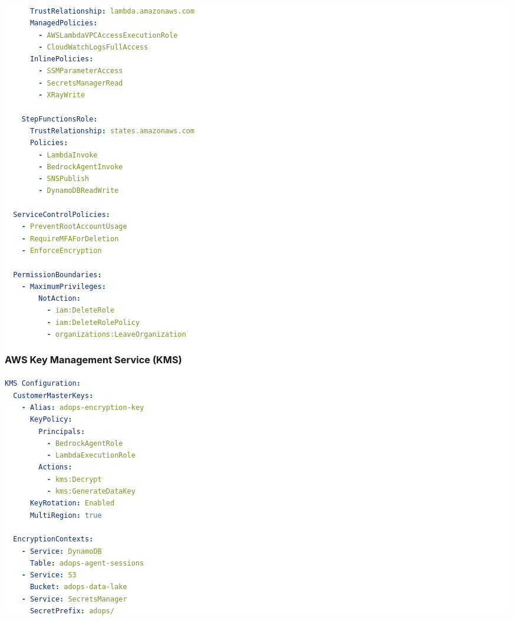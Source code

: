 ```yaml
      TrustRelationship: lambda.amazonaws.com
      ManagedPolicies:
        - AWSLambdaVPCAccessExecutionRole
        - CloudWatchLogsFullAccess
      InlinePolicies:
        - SSMParameterAccess
        - SecretsManagerRead
        - XRayWrite

    StepFunctionsRole:
      TrustRelationship: states.amazonaws.com
      Policies:
        - LambdaInvoke
        - BedrockAgentInvoke
        - SNSPublish
        - DynamoDBReadWrite

  ServiceControlPolicies:
    - PreventRootAccountUsage
    - RequireMFAForDeletion
    - EnforceEncryption

  PermissionBoundaries:
    - MaximumPrivileges:
        NotAction:
          - iam:DeleteRole
          - iam:DeleteRolePolicy
          - organizations:LeaveOrganization
```

### AWS Key Management Service (KMS)
```yaml
KMS Configuration:
  CustomerMasterKeys:
    - Alias: adops-encryption-key
      KeyPolicy:
        Principals:
          - BedrockAgentRole
          - LambdaExecutionRole
        Actions:
          - kms:Decrypt
          - kms:GenerateDataKey
      KeyRotation: Enabled
      MultiRegion: true

  EncryptionContexts:
    - Service: DynamoDB
      Table: adops-agent-sessions
    - Service: S3
      Bucket: adops-data-lake
    - Service: SecretsManager
      SecretPrefix: adops/
```
